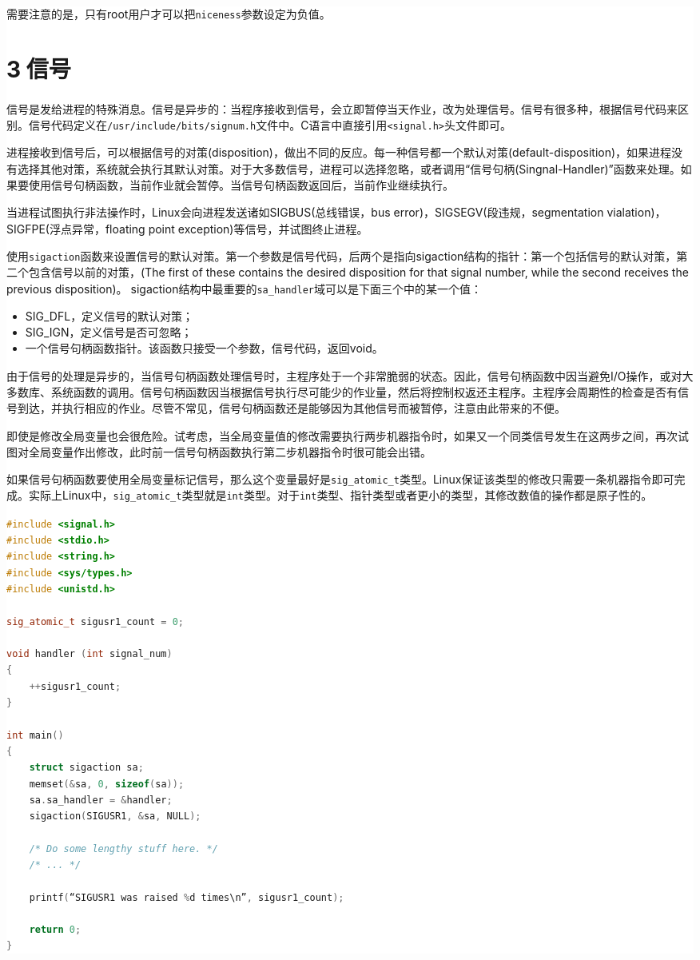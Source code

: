 需要注意的是，只有root用户才可以把`niceness`参数设定为负值。

# 3 信号

信号是发给进程的特殊消息。信号是异步的：当程序接收到信号，会立即暂停当天作业，改为处理信号。信号有很多种，根据信号代码来区别。信号代码定义在`/usr/include/bits/signum.h`文件中。C语言中直接引用`<signal.h>`头文件即可。

进程接收到信号后，可以根据信号的对策(disposition)，做出不同的反应。每一种信号都一个默认对策(default-disposition)，如果进程没有选择其他对策，系统就会执行其默认对策。对于大多数信号，进程可以选择忽略，或者调用“信号句柄(Singnal-Handler)”函数来处理。如果要使用信号句柄函数，当前作业就会暂停。当信号句柄函数返回后，当前作业继续执行。

当进程试图执行非法操作时，Linux会向进程发送诸如SIGBUS(总线错误，bus error)，SIGSEGV(段违规，segmentation vialation)，SIGFPE(浮点异常，floating point exception)等信号，并试图终止进程。

使用`sigaction`函数来设置信号的默认对策。第一个参数是信号代码，后两个是指向sigaction结构的指针：第一个包括信号的默认对策，第二个包含信号以前的对策，(The first of these contains the desired disposition for that signal number, while the second receives the previous disposition)。 sigaction结构中最重要的`sa_handler`域可以是下面三个中的某一个值：

* SIG_DFL，定义信号的默认对策；
* SIG_IGN，定义信号是否可忽略；
* 一个信号句柄函数指针。该函数只接受一个参数，信号代码，返回void。

由于信号的处理是异步的，当信号句柄函数处理信号时，主程序处于一个非常脆弱的状态。因此，信号句柄函数中因当避免I/O操作，或对大多数库、系统函数的调用。信号句柄函数因当根据信号执行尽可能少的作业量，然后将控制权返还主程序。主程序会周期性的检查是否有信号到达，并执行相应的作业。尽管不常见，信号句柄函数还是能够因为其他信号而被暂停，注意由此带来的不便。

即使是修改全局变量也会很危险。试考虑，当全局变量值的修改需要执行两步机器指令时，如果又一个同类信号发生在这两步之间，再次试图对全局变量作出修改，此时前一信号句柄函数执行第二步机器指令时很可能会出错。

如果信号句柄函数要使用全局变量标记信号，那么这个变量最好是`sig_atomic_t`类型。Linux保证该类型的修改只需要一条机器指令即可完成。实际上Linux中，`sig_atomic_t`类型就是`int`类型。对于`int`类型、指针类型或者更小的类型，其修改数值的操作都是原子性的。

```C
#include <signal.h>
#include <stdio.h>
#include <string.h>
#include <sys/types.h>
#include <unistd.h>

sig_atomic_t sigusr1_count = 0;

void handler (int signal_num)
{
	++sigusr1_count;
}

int main() 
{
	struct sigaction sa;
	memset(&sa, 0, sizeof(sa));
	sa.sa_handler = &handler;
	sigaction(SIGUSR1, &sa, NULL);
	
	/* Do some lengthy stuff here. */
	/* ... */
	
	printf(“SIGUSR1 was raised %d times\n”, sigusr1_count);
	
	return 0;
}
```
